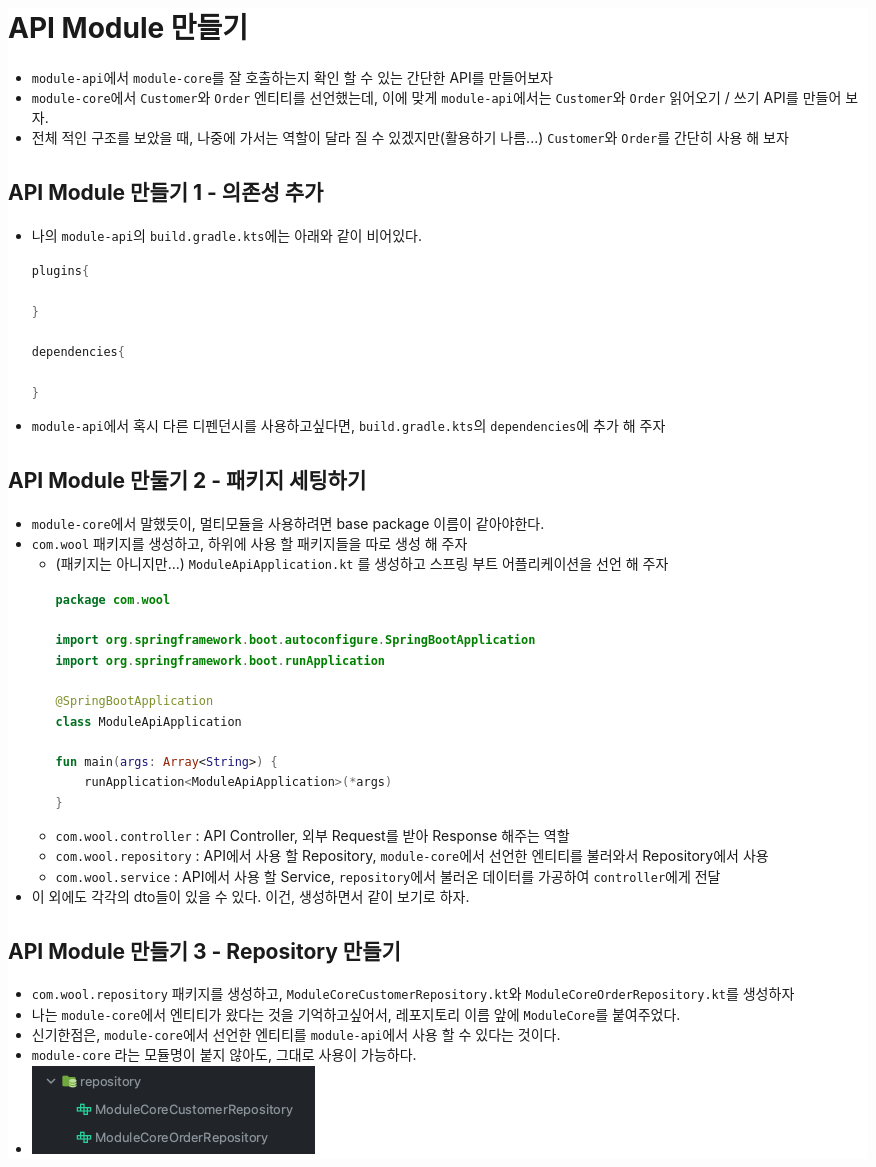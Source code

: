# API Module 만들기

- `module-api`에서 `module-core`를 잘 호출하는지 확인 할 수 있는 간단한 API를 만들어보자
- `module-core`에서 `Customer`와 `Order` 엔티티를 선언했는데, 이에 맞게 `module-api`에서는 `Customer`와 `Order` 읽어오기 / 쓰기 API를 만들어 보자.
- 전체 적인 구조를 보았을 때, 나중에 가서는 역할이 달라 질 수 있겠지만(활용하기 나름...) `Customer`와 `Order`를 간단히 사용 해 보자

## API Module 만들기 1 - 의존성 추가

- 나의 `module-api`의 `build.gradle.kts`에는 아래와 같이 비어있다.
    ```kotlin
    plugins{

    }

    dependencies{

    }
    ```
- `module-api`에서 혹시 다른 디펜던시를 사용하고싶다면, `build.gradle.kts`의  `dependencies`에 추가 해 주자

## API Module 만둘기 2 - 패키지 세팅하기

- `module-core`에서 말했듯이, 멀티모듈을 사용하려면 base package 이름이 같아야한다.
- `com.wool` 패키지를 생성하고, 하위에 사용 할 패키지들을 따로 생성 해 주자
    - (패키지는 아니지만...) `ModuleApiApplication.kt` 를 생성하고 스프링 부트 어플리케이션을 선언 해 주자
      ```kotlin
      package com.wool

      import org.springframework.boot.autoconfigure.SpringBootApplication
      import org.springframework.boot.runApplication

      @SpringBootApplication
      class ModuleApiApplication

      fun main(args: Array<String>) {
          runApplication<ModuleApiApplication>(*args)
      }
      ```
    - `com.wool.controller` : API Controller, 외부 Request를 받아 Response 해주는 역할
    - `com.wool.repository` : API에서 사용 할 Repository, `module-core`에서 선언한 엔티티를 불러와서 Repository에서 사용
    - `com.wool.service` : API에서 사용 할 Service, `repository`에서 불러온 데이터를 가공하여 `controller`에게 전달
- 이 외에도 각각의 dto들이 있을 수 있다. 이건, 생성하면서 같이 보기로 하자.

## API Module 만들기 3 - Repository 만들기

- `com.wool.repository` 패키지를 생성하고, `ModuleCoreCustomerRepository.kt`와 `ModuleCoreOrderRepository.kt`를 생성하자
- 나는 `module-core`에서 엔티티가 왔다는 것을 기억하고싶어서, 레포지토리 이름 앞에 `ModuleCore`를 붙여주었다.
- 신기한점은, `module-core`에서 선언한 엔티티를 `module-api`에서 사용 할 수 있다는 것이다.
- `module-core` 라는 모듈명이 붙지 않아도, 그대로 사용이 가능하다.
- <img src="./img/3-apimodule/repository.png"/>
